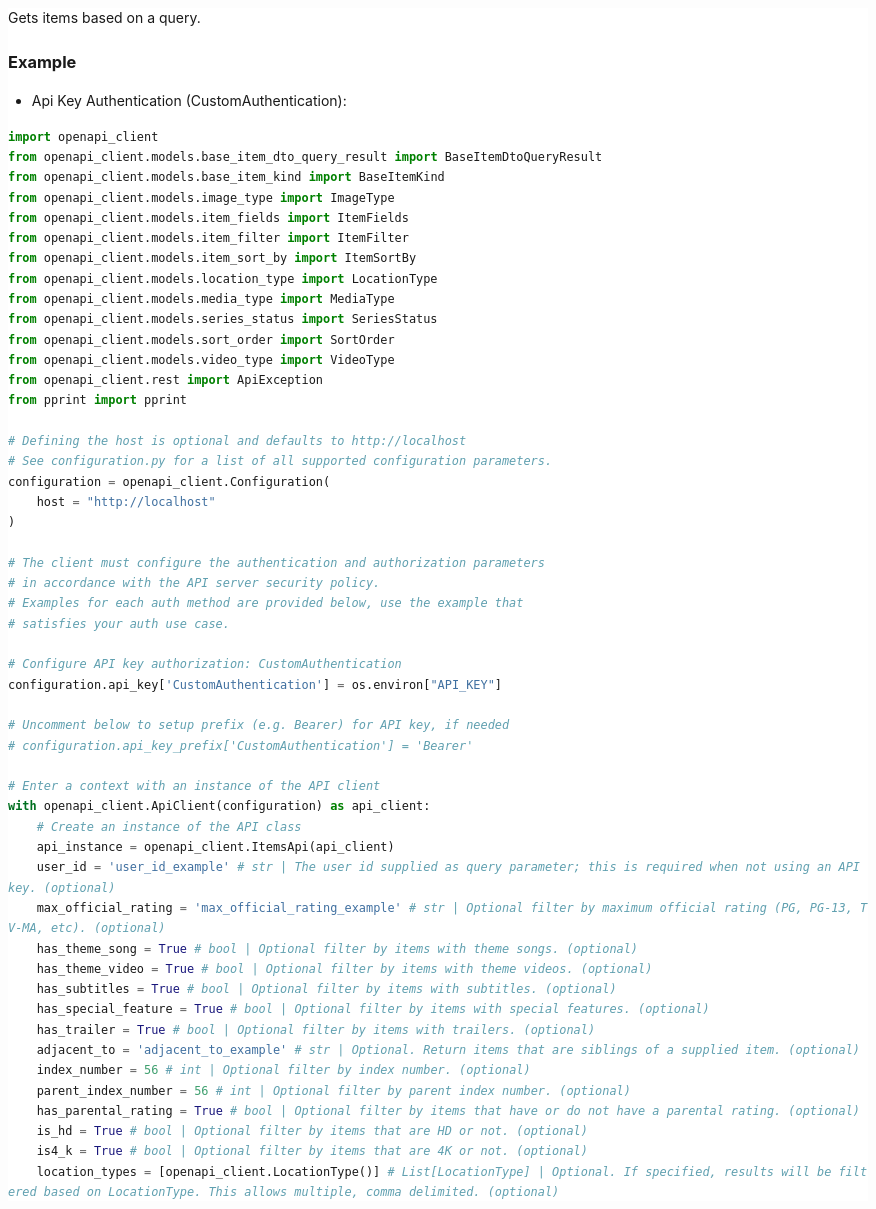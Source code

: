 
Gets items based on a query.

### Example

* Api Key Authentication (CustomAuthentication):

```python
import openapi_client
from openapi_client.models.base_item_dto_query_result import BaseItemDtoQueryResult
from openapi_client.models.base_item_kind import BaseItemKind
from openapi_client.models.image_type import ImageType
from openapi_client.models.item_fields import ItemFields
from openapi_client.models.item_filter import ItemFilter
from openapi_client.models.item_sort_by import ItemSortBy
from openapi_client.models.location_type import LocationType
from openapi_client.models.media_type import MediaType
from openapi_client.models.series_status import SeriesStatus
from openapi_client.models.sort_order import SortOrder
from openapi_client.models.video_type import VideoType
from openapi_client.rest import ApiException
from pprint import pprint

# Defining the host is optional and defaults to http://localhost
# See configuration.py for a list of all supported configuration parameters.
configuration = openapi_client.Configuration(
    host = "http://localhost"
)

# The client must configure the authentication and authorization parameters
# in accordance with the API server security policy.
# Examples for each auth method are provided below, use the example that
# satisfies your auth use case.

# Configure API key authorization: CustomAuthentication
configuration.api_key['CustomAuthentication'] = os.environ["API_KEY"]

# Uncomment below to setup prefix (e.g. Bearer) for API key, if needed
# configuration.api_key_prefix['CustomAuthentication'] = 'Bearer'

# Enter a context with an instance of the API client
with openapi_client.ApiClient(configuration) as api_client:
    # Create an instance of the API class
    api_instance = openapi_client.ItemsApi(api_client)
    user_id = 'user_id_example' # str | The user id supplied as query parameter; this is required when not using an API key. (optional)
    max_official_rating = 'max_official_rating_example' # str | Optional filter by maximum official rating (PG, PG-13, TV-MA, etc). (optional)
    has_theme_song = True # bool | Optional filter by items with theme songs. (optional)
    has_theme_video = True # bool | Optional filter by items with theme videos. (optional)
    has_subtitles = True # bool | Optional filter by items with subtitles. (optional)
    has_special_feature = True # bool | Optional filter by items with special features. (optional)
    has_trailer = True # bool | Optional filter by items with trailers. (optional)
    adjacent_to = 'adjacent_to_example' # str | Optional. Return items that are siblings of a supplied item. (optional)
    index_number = 56 # int | Optional filter by index number. (optional)
    parent_index_number = 56 # int | Optional filter by parent index number. (optional)
    has_parental_rating = True # bool | Optional filter by items that have or do not have a parental rating. (optional)
    is_hd = True # bool | Optional filter by items that are HD or not. (optional)
    is4_k = True # bool | Optional filter by items that are 4K or not. (optional)
    location_types = [openapi_client.LocationType()] # List[LocationType] | Optional. If specified, results will be filtered based on LocationType. This allows multiple, comma delimited. (optional)
```